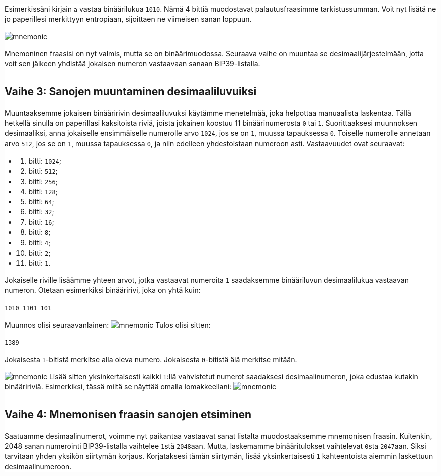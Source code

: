 Esimerkissäni kirjain `a` vastaa binäärilukua `1010`. Nämä 4 bittiä muodostavat palautusfraasimme tarkistussumman. Voit nyt lisätä ne jo paperillesi merkittyyn entropiaan, sijoittaen ne viimeisen sanan loppuun.

![mnemonic](assets/notext/20.webp)

Mnemoninen fraasisi on nyt valmis, mutta se on binäärimuodossa. Seuraava vaihe on muuntaa se desimaalijärjestelmään, jotta voit sen jälkeen yhdistää jokaisen numeron vastaavaan sanaan BIP39-listalla.

## Vaihe 3: Sanojen muuntaminen desimaaliluvuiksi
Muuntaaksemme jokaisen binääririvin desimaaliluvuksi käytämme menetelmää, joka helpottaa manuaalista laskentaa. Tällä hetkellä sinulla on paperillasi kaksitoista riviä, joista jokainen koostuu 11 binäärinumerosta `0` tai `1`. Suorittaaksesi muunnoksen desimaaliksi, anna jokaiselle ensimmäiselle numerolle arvo `1024`, jos se on `1`, muussa tapauksessa `0`. Toiselle numerolle annetaan arvo `512`, jos se on `1`, muussa tapauksessa `0`, ja niin edelleen yhdestoistaan numeroon asti. Vastaavuudet ovat seuraavat:
- 1. bitti: `1024`;
- 2. bitti: `512`;
- 3. bitti: `256`;
- 4. bitti: `128`;
- 5. bitti: `64`;
- 6. bitti: `32`;
- 7. bitti: `16`;
- 8. bitti: `8`;
- 9. bitti: `4`;
- 10. bitti: `2`;
- 11. bitti: `1`.

Jokaiselle riville lisäämme yhteen arvot, jotka vastaavat numeroita `1` saadaksemme binääriluvun desimaalilukua vastaavan numeron. Otetaan esimerkiksi binääririvi, joka on yhtä kuin:
```bash
1010 1101 101
```

Muunnos olisi seuraavanlainen:
![mnemonic](assets/notext/21.webp)
Tulos olisi sitten:
```bash
1389
```

Jokaisesta `1`-bitistä merkitse alla oleva numero. Jokaisesta `0`-bitistä älä merkitse mitään.

![mnemonic](assets/notext/22.webp)
Lisää sitten yksinkertaisesti kaikki `1`:llä vahvistetut numerot saadaksesi desimaalinumeron, joka edustaa kutakin binääririviä. Esimerkiksi, tässä miltä se näyttää omalla lomakkeellani:
![mnemonic](assets/notext/23.webp)

## Vaihe 4: Mnemonisen fraasin sanojen etsiminen
Saatuamme desimaalinumerot, voimme nyt paikantaa vastaavat sanat listalta muodostaaksemme mnemonisen fraasin. Kuitenkin, 2048 sanan numerointi BIP39-listalla vaihtelee `1`stä `2048`aan. Mutta, laskemamme binääritulokset vaihtelevat `0`sta `2047`aan. Siksi tarvitaan yhden yksikön siirtymän korjaus. Korjataksesi tämän siirtymän, lisää yksinkertaisesti `1` kahteentoista aiemmin laskettuun desimaalinumeroon.
